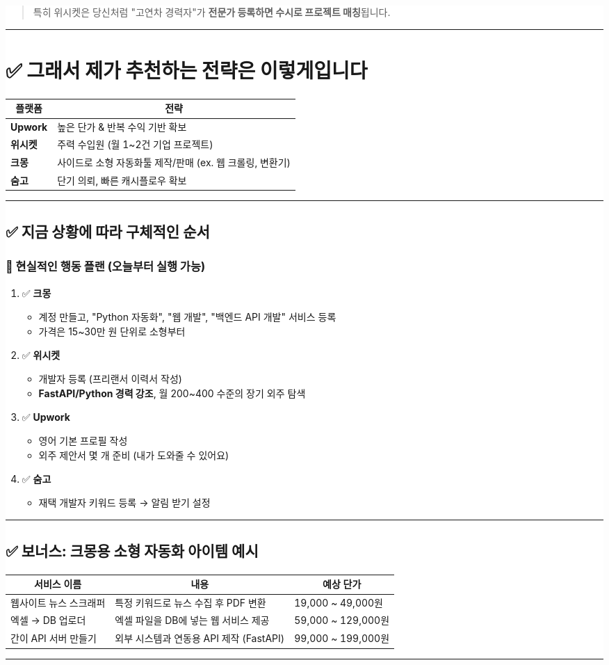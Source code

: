 > 특히 위시켓은 당신처럼 "고연차 경력자"가 **전문가 등록하면 수시로 프로젝트 매칭**됩니다.

---

# ✅ 그래서 제가 추천하는 전략은 **이렇게입니다**

| 플랫폼        | 전략                                  |
| ---------- | ----------------------------------- |
| **Upwork** | 높은 단가 & 반복 수익 기반 확보                 |
| **위시켓**    | 주력 수입원 (월 1\~2건 기업 프로젝트)            |
| **크몽**     | 사이드로 소형 자동화툴 제작/판매 (ex. 웹 크롤링, 변환기) |
| **숨고**     | 단기 의뢰, 빠른 캐시플로우 확보                  |

---

## ✅ 지금 상황에 따라 구체적인 순서

### 💼 현실적인 행동 플랜 (오늘부터 실행 가능)

1. ✅ **크몽**

   * 계정 만들고, "Python 자동화", "웹 개발", "백엔드 API 개발" 서비스 등록
   * 가격은 15\~30만 원 단위로 소형부터

2. ✅ **위시켓**

   * 개발자 등록 (프리랜서 이력서 작성)
   * **FastAPI/Python 경력 강조**, 월 200\~400 수준의 장기 외주 탐색

3. ✅ **Upwork**

   * 영어 기본 프로필 작성
   * 외주 제안서 몇 개 준비 (내가 도와줄 수 있어요)

4. ✅ **숨고**

   * 재택 개발자 키워드 등록 → 알림 받기 설정

---

## ✅ 보너스: 크몽용 소형 자동화 아이템 예시

| 서비스 이름        | 내용                           | 예상 단가              |
| ------------- | ---------------------------- | ------------------ |
| 웹사이트 뉴스 스크래퍼  | 특정 키워드로 뉴스 수집 후 PDF 변환       | 19,000 \~ 49,000원  |
| 엑셀 → DB 업로더   | 엑셀 파일을 DB에 넣는 웹 서비스 제공       | 59,000 \~ 129,000원 |
| 간이 API 서버 만들기 | 외부 시스템과 연동용 API 제작 (FastAPI) | 99,000 \~ 199,000원 |

---
